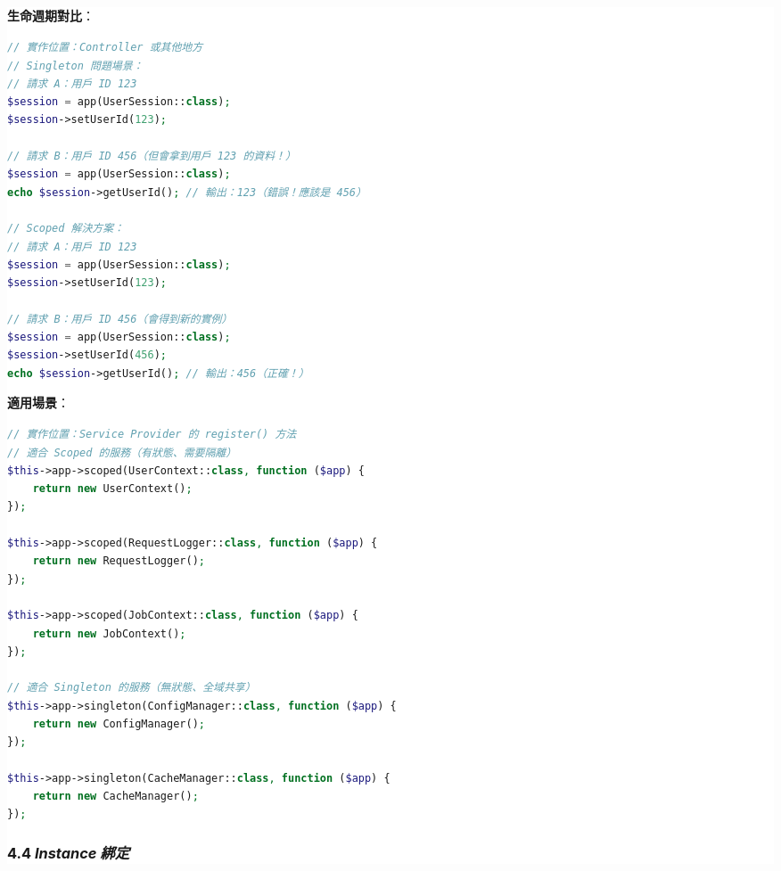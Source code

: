 **生命週期對比**：

```php
// 實作位置：Controller 或其他地方
// Singleton 問題場景：
// 請求 A：用戶 ID 123
$session = app(UserSession::class);
$session->setUserId(123);

// 請求 B：用戶 ID 456（但會拿到用戶 123 的資料！）
$session = app(UserSession::class);
echo $session->getUserId(); // 輸出：123（錯誤！應該是 456）

// Scoped 解決方案：
// 請求 A：用戶 ID 123
$session = app(UserSession::class);
$session->setUserId(123);

// 請求 B：用戶 ID 456（會得到新的實例）
$session = app(UserSession::class);
$session->setUserId(456);
echo $session->getUserId(); // 輸出：456（正確！）
```

**適用場景**：

```php
// 實作位置：Service Provider 的 register() 方法
// 適合 Scoped 的服務（有狀態、需要隔離）
$this->app->scoped(UserContext::class, function ($app) {
    return new UserContext();
});

$this->app->scoped(RequestLogger::class, function ($app) {
    return new RequestLogger();
});

$this->app->scoped(JobContext::class, function ($app) {
    return new JobContext();
});

// 適合 Singleton 的服務（無狀態、全域共享）
$this->app->singleton(ConfigManager::class, function ($app) {
    return new ConfigManager();
});

$this->app->singleton(CacheManager::class, function ($app) {
    return new CacheManager();
});
```

### 4.4 *Instance 綁定*
